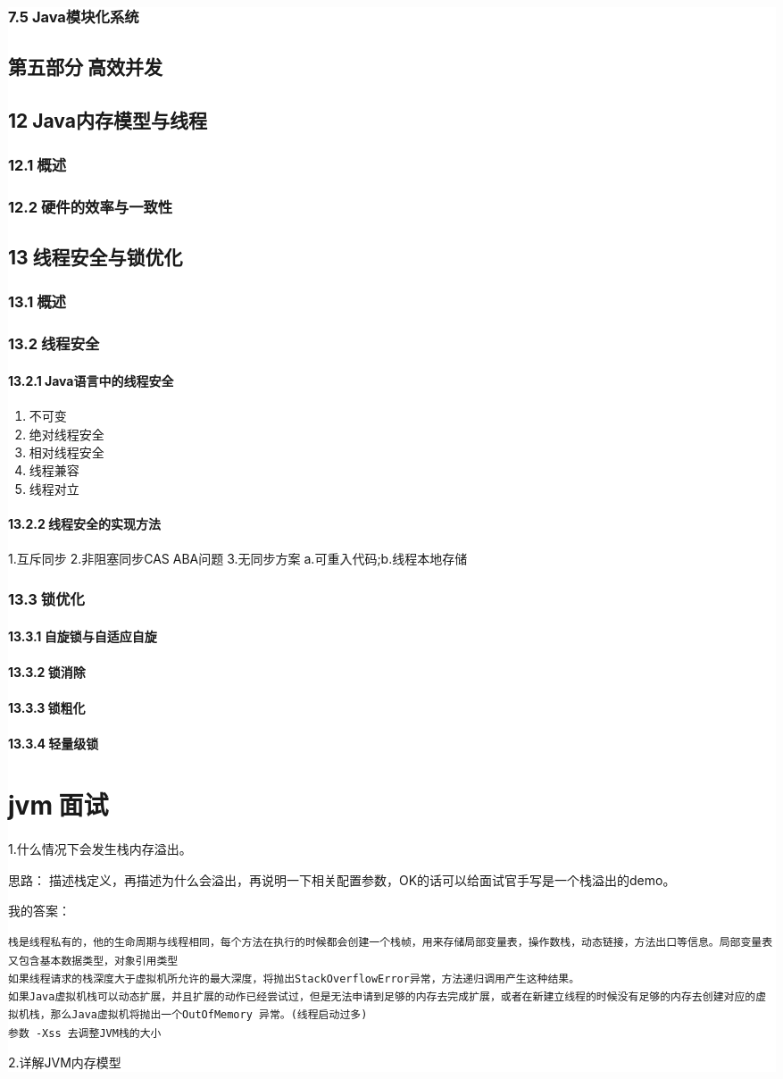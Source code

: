 ### 7.5 Java模块化系统

## 第五部分 高效并发
## 12 Java内存模型与线程
### 12.1 概述
### 12.2 硬件的效率与一致性


## 13 线程安全与锁优化
### 13.1 概述
### 13.2 线程安全
#### 13.2.1 Java语言中的线程安全
1. 不可变
2. 绝对线程安全
3. 相对线程安全
4. 线程兼容
5. 线程对立

#### 13.2.2 线程安全的实现方法
1.互斥同步
2.非阻塞同步CAS ABA问题
3.无同步方案 a.可重入代码;b.线程本地存储

### 13.3 锁优化
#### 13.3.1 自旋锁与自适应自旋

#### 13.3.2 锁消除

#### 13.3.3 锁粗化

#### 13.3.4 轻量级锁


# jvm 面试
1.什么情况下会发生栈内存溢出。

思路： 描述栈定义，再描述为什么会溢出，再说明一下相关配置参数，OK的话可以给面试官手写是一个栈溢出的demo。

我的答案：

    栈是线程私有的，他的生命周期与线程相同，每个方法在执行的时候都会创建一个栈帧，用来存储局部变量表，操作数栈，动态链接，方法出口等信息。局部变量表又包含基本数据类型，对象引用类型
    如果线程请求的栈深度大于虚拟机所允许的最大深度，将抛出StackOverflowError异常，方法递归调用产生这种结果。
    如果Java虚拟机栈可以动态扩展，并且扩展的动作已经尝试过，但是无法申请到足够的内存去完成扩展，或者在新建立线程的时候没有足够的内存去创建对应的虚拟机栈，那么Java虚拟机将抛出一个OutOfMemory 异常。(线程启动过多)
    参数 -Xss 去调整JVM栈的大小
2.详解JVM内存模型
